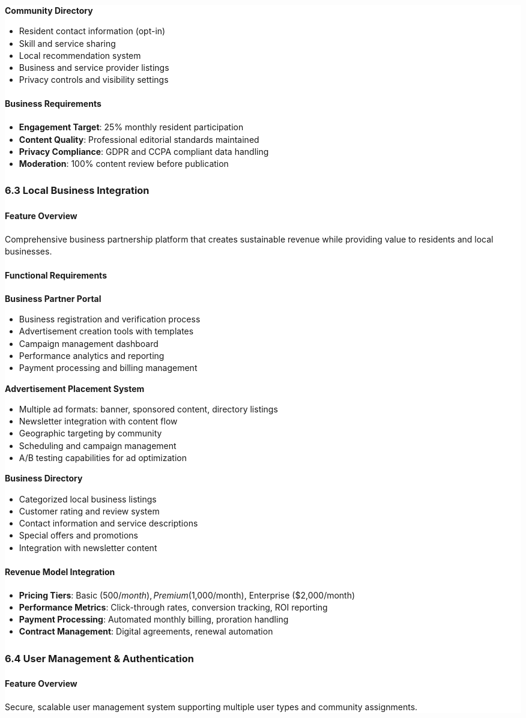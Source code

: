 **Community Directory**
- Resident contact information (opt-in)
- Skill and service sharing
- Local recommendation system
- Business and service provider listings
- Privacy controls and visibility settings

#### Business Requirements
- **Engagement Target**: 25% monthly resident participation
- **Content Quality**: Professional editorial standards maintained
- **Privacy Compliance**: GDPR and CCPA compliant data handling
- **Moderation**: 100% content review before publication

### 6.3 Local Business Integration

#### Feature Overview
Comprehensive business partnership platform that creates sustainable revenue while providing value to residents and local businesses.

#### Functional Requirements

**Business Partner Portal**
- Business registration and verification process
- Advertisement creation tools with templates
- Campaign management dashboard
- Performance analytics and reporting
- Payment processing and billing management

**Advertisement Placement System**
- Multiple ad formats: banner, sponsored content, directory listings
- Newsletter integration with content flow
- Geographic targeting by community
- Scheduling and campaign management
- A/B testing capabilities for ad optimization

**Business Directory**
- Categorized local business listings
- Customer rating and review system
- Contact information and service descriptions
- Special offers and promotions
- Integration with newsletter content

#### Revenue Model Integration
- **Pricing Tiers**: Basic ($500/month), Premium ($1,000/month), Enterprise ($2,000/month)
- **Performance Metrics**: Click-through rates, conversion tracking, ROI reporting
- **Payment Processing**: Automated monthly billing, proration handling
- **Contract Management**: Digital agreements, renewal automation

### 6.4 User Management & Authentication

#### Feature Overview
Secure, scalable user management system supporting multiple user types and community assignments.
